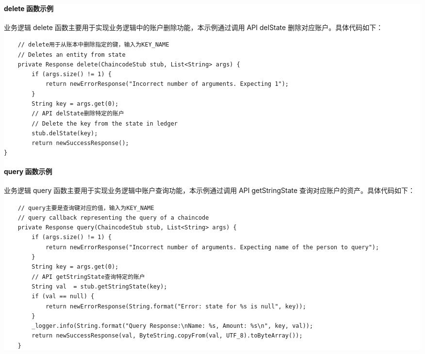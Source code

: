 #### delete 函数示例
业务逻辑 delete 函数主要用于实现业务逻辑中的账户删除功能，本示例通过调用 API delState 删除对应账户。具体代码如下：
```
	// delete用于从账本中删除指定的键，输入为KEY_NAME
    // Deletes an entity from state
    private Response delete(ChaincodeStub stub, List<String> args) {
        if (args.size() != 1) {
            return newErrorResponse("Incorrect number of arguments. Expecting 1");
        }
        String key = args.get(0);
		// API delState删除特定的账户
        // Delete the key from the state in ledger
        stub.delState(key);
        return newSuccessResponse();
}
```

#### query 函数示例
业务逻辑 query 函数主要用于实现业务逻辑中账户查询功能，本示例通过调用 API getStringState 查询对应账户的资产。具体代码如下：
```
	// query主要是查询键对应的值，输入为KEY_NAME
    // query callback representing the query of a chaincode
    private Response query(ChaincodeStub stub, List<String> args) {
        if (args.size() != 1) {
            return newErrorResponse("Incorrect number of arguments. Expecting name of the person to query");
        }
        String key = args.get(0);
		// API getStringState查询特定的账户
        String val	= stub.getStringState(key);
        if (val == null) {
            return newErrorResponse(String.format("Error: state for %s is null", key));
        }
        _logger.info(String.format("Query Response:\nName: %s, Amount: %s\n", key, val));
        return newSuccessResponse(val, ByteString.copyFrom(val, UTF_8).toByteArray());
    }
```

